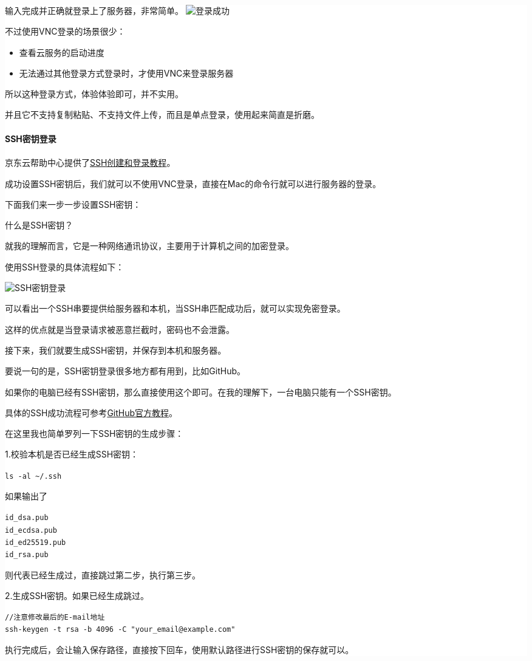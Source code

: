 输入完成并正确就登录上了服务器，非常简单。
![登录成功](http://7xvzby.com1.z0.glb.clouddn.com/server/jd_server_use_1.png)

不过使用VNC登录的场景很少：

- 查看云服务的启动进度

- 无法通过其他登录方式登录时，才使用VNC来登录服务器

所以这种登录方式，体验体验即可，并不实用。

并且它不支持复制粘贴、不支持文件上传，而且是单点登录，使用起来简直是折磨。

#### SSH密钥登录 ####
京东云帮助中心提供了[SSH创建和登录教程](http://www.jcloud.com/help/detail/346/isCateLog/1)。

成功设置SSH密钥后，我们就可以不使用VNC登录，直接在Mac的命令行就可以进行服务器的登录。

下面我们来一步一步设置SSH密钥：

什么是SSH密钥？

就我的理解而言，它是一种网络通讯协议，主要用于计算机之间的加密登录。

使用SSH登录的具体流程如下：

![SSH密钥登录](http://7xvzby.com1.z0.glb.clouddn.com/server/jd_server_use_2.png)

可以看出一个SSH串要提供给服务器和本机，当SSH串匹配成功后，就可以实现免密登录。

这样的优点就是当登录请求被恶意拦截时，密码也不会泄露。

接下来，我们就要生成SSH密钥，并保存到本机和服务器。

要说一句的是，SSH密钥登录很多地方都有用到，比如GitHub。

如果你的电脑已经有SSH密钥，那么直接使用这个即可。在我的理解下，一台电脑只能有一个SSH密钥。

具体的SSH成功流程可参考[GitHub官方教程](https://help.github.com/articles/connecting-to-github-with-ssh/)。

 在这里我也简单罗列一下SSH密钥的生成步骤：

1.校验本机是否已经生成SSH密钥：
```
ls -al ~/.ssh
```
如果输出了
```
id_dsa.pub
id_ecdsa.pub
id_ed25519.pub
id_rsa.pub
```
则代表已经生成过，直接跳过第二步，执行第三步。

2.生成SSH密钥。如果已经生成跳过。
```
//注意修改最后的E-mail地址
ssh-keygen -t rsa -b 4096 -C "your_email@example.com"
```
执行完成后，会让输入保存路径，直接按下回车，使用默认路径进行SSH密钥的保存就可以。
